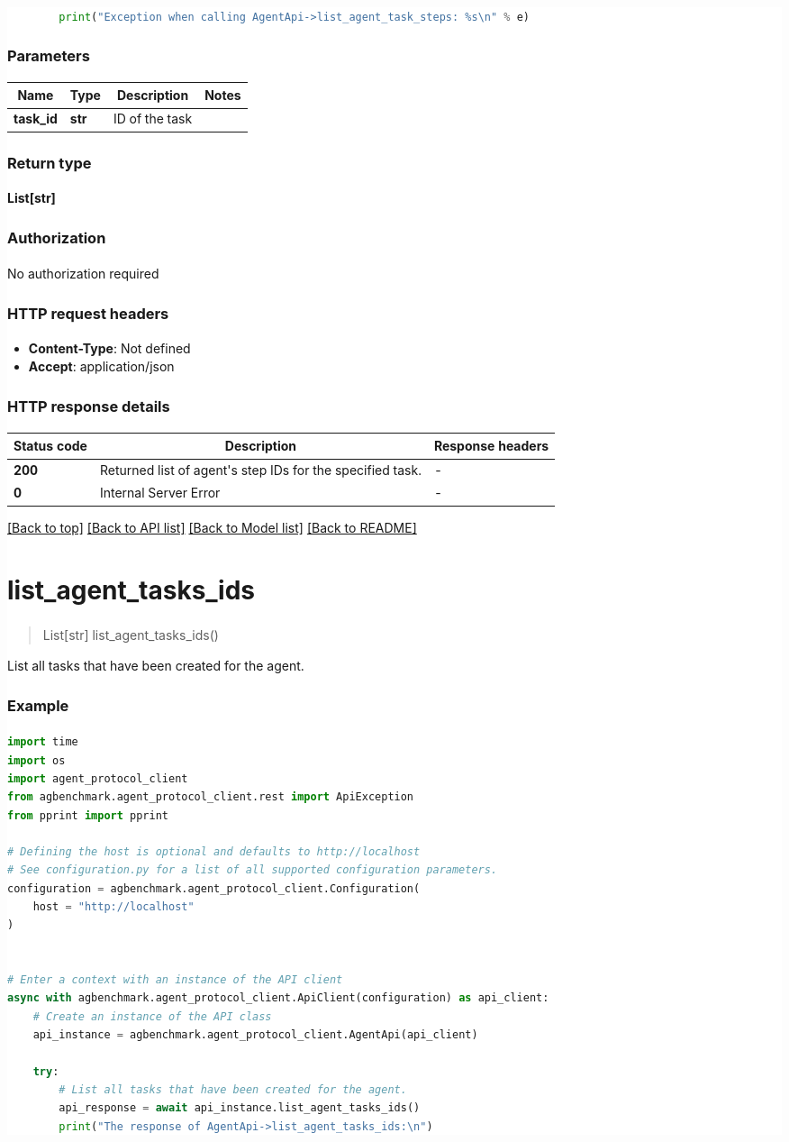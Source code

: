 ```python
        print("Exception when calling AgentApi->list_agent_task_steps: %s\n" % e)
```

### Parameters

| Name        | Type    | Description    | Notes |
| ----------- | ------- | -------------- | ----- |
| **task_id** | **str** | ID of the task |

### Return type

**List[str]**

### Authorization

No authorization required

### HTTP request headers

- **Content-Type**: Not defined
- **Accept**: application/json

### HTTP response details

| Status code | Description                                                   | Response headers |
| ----------- | ------------------------------------------------------------- | ---------------- |
| **200**     | Returned list of agent&#39;s step IDs for the specified task. | -                |
| **0**       | Internal Server Error                                         | -                |

[[Back to top]](#) [[Back to API list]](../README.md#documentation-for-api-endpoints) [[Back to Model list]](../README.md#documentation-for-models) [[Back to README]](../README.md)

# **list_agent_tasks_ids**

> List[str] list_agent_tasks_ids()

List all tasks that have been created for the agent.

### Example

```python
import time
import os
import agent_protocol_client
from agbenchmark.agent_protocol_client.rest import ApiException
from pprint import pprint

# Defining the host is optional and defaults to http://localhost
# See configuration.py for a list of all supported configuration parameters.
configuration = agbenchmark.agent_protocol_client.Configuration(
    host = "http://localhost"
)


# Enter a context with an instance of the API client
async with agbenchmark.agent_protocol_client.ApiClient(configuration) as api_client:
    # Create an instance of the API class
    api_instance = agbenchmark.agent_protocol_client.AgentApi(api_client)

    try:
        # List all tasks that have been created for the agent.
        api_response = await api_instance.list_agent_tasks_ids()
        print("The response of AgentApi->list_agent_tasks_ids:\n")
```